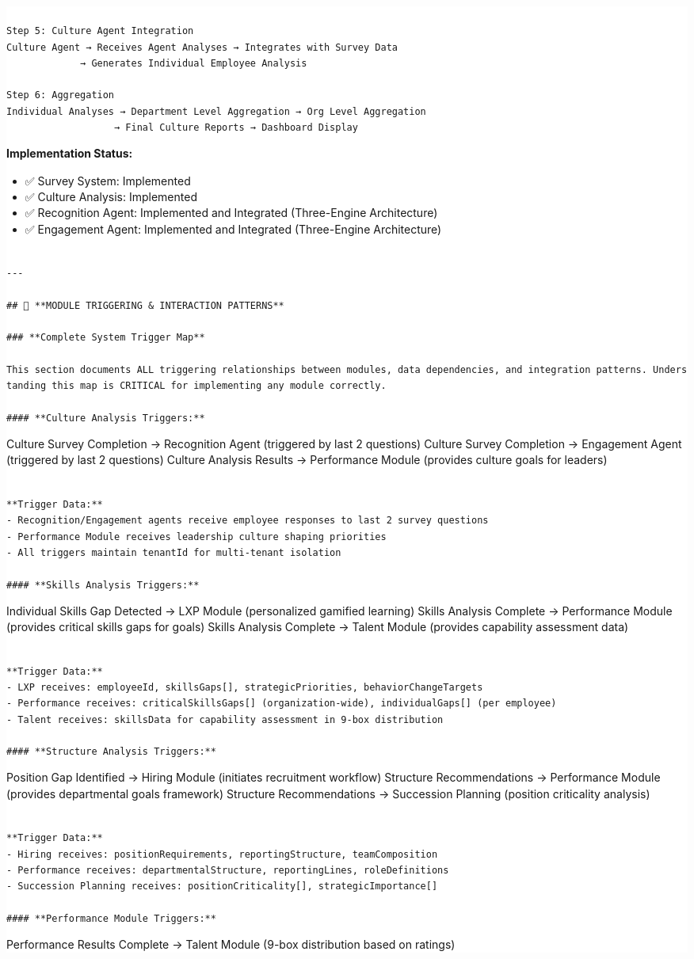 ```

Step 5: Culture Agent Integration
Culture Agent → Receives Agent Analyses → Integrates with Survey Data
             → Generates Individual Employee Analysis

Step 6: Aggregation
Individual Analyses → Department Level Aggregation → Org Level Aggregation
                   → Final Culture Reports → Dashboard Display
```

**Implementation Status:**
- ✅ Survey System: Implemented
- ✅ Culture Analysis: Implemented  
- ✅ Recognition Agent: Implemented and Integrated (Three-Engine Architecture)
- ✅ Engagement Agent: Implemented and Integrated (Three-Engine Architecture)
```

---

## 🔀 **MODULE TRIGGERING & INTERACTION PATTERNS**

### **Complete System Trigger Map**

This section documents ALL triggering relationships between modules, data dependencies, and integration patterns. Understanding this map is CRITICAL for implementing any module correctly.

#### **Culture Analysis Triggers:**
```
Culture Survey Completion → Recognition Agent (triggered by last 2 questions)
Culture Survey Completion → Engagement Agent (triggered by last 2 questions)
Culture Analysis Results → Performance Module (provides culture goals for leaders)
```

**Trigger Data:**
- Recognition/Engagement agents receive employee responses to last 2 survey questions
- Performance Module receives leadership culture shaping priorities
- All triggers maintain tenantId for multi-tenant isolation

#### **Skills Analysis Triggers:**
```
Individual Skills Gap Detected → LXP Module (personalized gamified learning)
Skills Analysis Complete → Performance Module (provides critical skills gaps for goals)
Skills Analysis Complete → Talent Module (provides capability assessment data)
```

**Trigger Data:**
- LXP receives: employeeId, skillsGaps[], strategicPriorities, behaviorChangeTargets
- Performance receives: criticalSkillsGaps[] (organization-wide), individualGaps[] (per employee)
- Talent receives: skillsData for capability assessment in 9-box distribution

#### **Structure Analysis Triggers:**
```
Position Gap Identified → Hiring Module (initiates recruitment workflow)
Structure Recommendations → Performance Module (provides departmental goals framework)
Structure Recommendations → Succession Planning (position criticality analysis)
```

**Trigger Data:**
- Hiring receives: positionRequirements, reportingStructure, teamComposition
- Performance receives: departmentalStructure, reportingLines, roleDefinitions
- Succession Planning receives: positionCriticality[], strategicImportance[]

#### **Performance Module Triggers:**
```
Performance Results Complete → Talent Module (9-box distribution based on ratings)